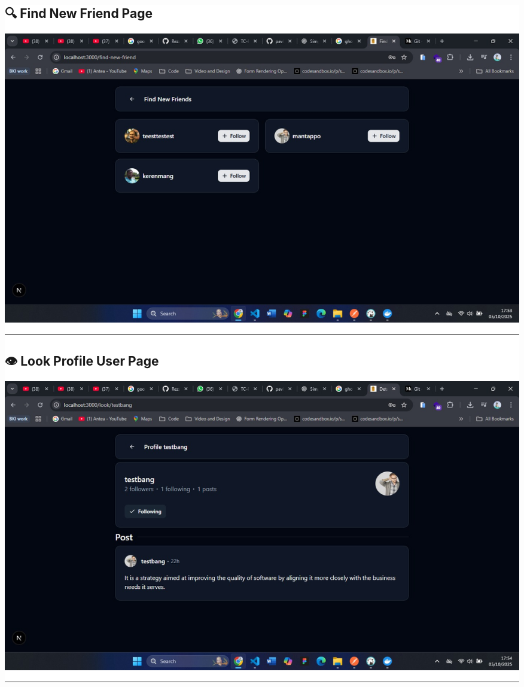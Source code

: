 
## 🔍 Find New Friend Page

![Find New Friend Page](./ui-image/find%20new%20friend%20page.jpeg)

---

## 👁️ Look Profile User Page

![Look Profile User Page](./ui-image/look%20profile%20user%20page.jpeg)

---